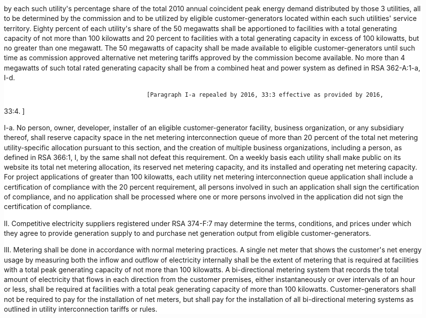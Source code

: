 by each such utility's percentage share of the total 2010 annual
coincident peak energy demand distributed by those 3 utilities, all to
be determined by the commission and to be utilized by eligible
customer-generators located within each such utilities' service
territory. Eighty percent of each utility's share of the 50 megawatts
shall be apportioned to facilities with a total generating capacity of
not more than 100 kilowatts and 20 percent to facilities with a total
generating capacity in excess of 100 kilowatts, but no greater than one
megawatt. The 50 megawatts of capacity shall be made available to
eligible customer-generators until such time as commission approved
alternative net metering tariffs approved by the commission become
available. No more than 4 megawatts of such total rated generating
capacity shall be from a combined heat and power system as defined in
RSA 362-A:1-a, I-d.


                                             [Paragraph I-a repealed by 2016, 33:3 effective as provided by 2016,
33:4.
                                             ]


                                             
 I-a. No person, owner, developer, installer of an eligible
customer-generator facility, business organization, or any subsidiary
thereof, shall reserve capacity space in the net metering
interconnection queue of more than 20 percent of the total net metering
utility-specific allocation pursuant to this section, and the creation
of multiple business organizations, including a person, as defined in
RSA 366:1, I, by the same shall not defeat this requirement. On a weekly
basis each utility shall make public on its website its total net
metering allocation, its reserved net metering capacity, and its
installed and operating net metering capacity. For project applications
of greater than 100 kilowatts, each utility net metering interconnection
queue application shall include a certification of compliance with the
20 percent requirement, all persons involved in such an application
shall sign the certification of compliance, and no application shall be
processed where one or more persons involved in the application did not
sign the certification of compliance.
                                             
 II. Competitive electricity suppliers registered under RSA 374-F:7
may determine the terms, conditions, and prices under which they agree
to provide generation supply to and purchase net generation output from
eligible customer-generators.
                                             
 III. Metering shall be done in accordance with normal metering
practices. A single net meter that shows the customer's net energy usage
by measuring both the inflow and outflow of electricity internally shall
be the extent of metering that is required at facilities with a total
peak generating capacity of not more than 100 kilowatts. A
bi-directional metering system that records the total amount of
electricity that flows in each direction from the customer premises,
either instantaneously or over intervals of an hour or less, shall be
required at facilities with a total peak generating capacity of more
than 100 kilowatts. Customer-generators shall not be required to pay for
the installation of net meters, but shall pay for the installation of
all bi-directional metering systems as outlined in utility
interconnection tariffs or rules.
                                             